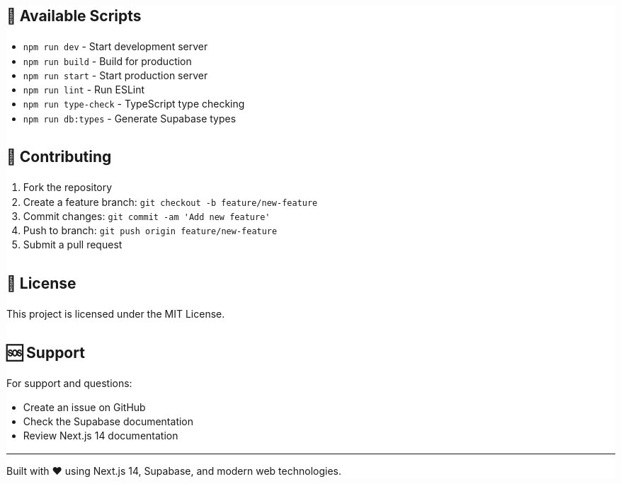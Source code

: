 ## 🔧 Available Scripts

- `npm run dev` - Start development server
- `npm run build` - Build for production
- `npm run start` - Start production server
- `npm run lint` - Run ESLint
- `npm run type-check` - TypeScript type checking
- `npm run db:types` - Generate Supabase types

## 🤝 Contributing

1. Fork the repository
2. Create a feature branch: `git checkout -b feature/new-feature`
3. Commit changes: `git commit -am 'Add new feature'`
4. Push to branch: `git push origin feature/new-feature`
5. Submit a pull request

## 📝 License

This project is licensed under the MIT License.

## 🆘 Support

For support and questions:
- Create an issue on GitHub
- Check the Supabase documentation
- Review Next.js 14 documentation

---

Built with ❤️ using Next.js 14, Supabase, and modern web technologies.